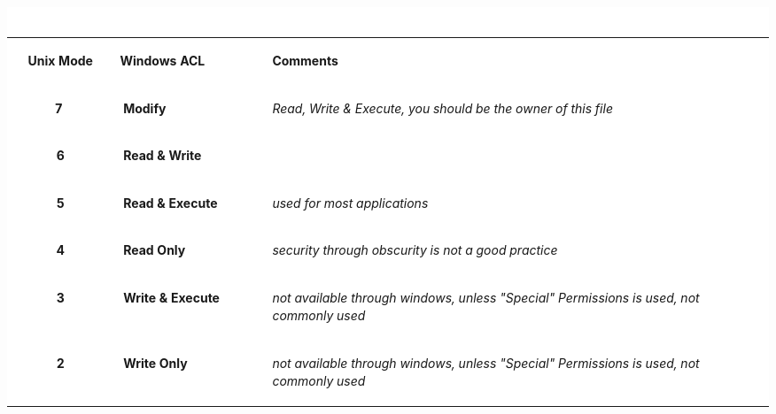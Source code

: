  

<table data-cellpadding="2" data-cellspacing="0" data-align="center"
data-border="1" width="659">

<tbody>
<tr class="odd">
<td style="text-align: center;" data-bgcolor="#cccccc" width="7%"
data-valign="top"><p><strong>Unix Mode</strong></p></td>
<td data-bgcolor="#cccccc" width="10%"
data-valign="top"><p><strong>Windows ACL </strong></p></td>
<td data-bgcolor="#cccccc" width="33%"
data-valign="top"><p><strong>Comments </strong></p></td>
</tr>
<tr class="even">
<td style="text-align: center;" width="7%"
data-valign="top"><p><strong>7 </strong></p></td>
<td width="10%" data-valign="top"><p><strong> Modify </strong></p></td>
<td width="33%" data-valign="top"><p><em>Read, Write &amp; Execute, you
should be the owner of this file<br />
</em></p></td>
</tr>
<tr class="odd">
<td style="text-align: center;" width="7%"
data-valign="top"><p><strong>6</strong></p></td>
<td width="10%" data-valign="top"><p><strong> Read &amp; Write<br />
</strong></p></td>
<td width="33%" data-valign="top"><p><em> </em></p></td>
</tr>
<tr class="even">
<td style="text-align: center;" width="7%"
data-valign="top"><p><strong>5</strong></p></td>
<td width="10%" data-valign="top"><p><strong> Read &amp; Execute<br />
</strong></p></td>
<td width="33%" data-valign="top"><p><em>used for most
applications<br />
</em></p></td>
</tr>
<tr class="odd">
<td style="text-align: center;" width="7%"
data-valign="top"><p><strong>4</strong></p></td>
<td width="10%" data-valign="top"><p><strong> Read Only<br />
</strong></p></td>
<td width="33%" data-valign="top"><p><em>security through obscurity is
not a good practice<br />
</em></p></td>
</tr>
<tr class="even">
<td style="text-align: center;" width="7%"
data-valign="top"><p><strong>3</strong></p></td>
<td width="10%" data-valign="top"><p><strong> Write &amp; Execute<br />
</strong></p></td>
<td width="33%" data-valign="top"><p><em>not available through windows,
unless "Special" Permissions is used, not commonly used<br />
</em></p></td>
</tr>
<tr class="odd">
<td style="text-align: center;" width="7%"
data-valign="top"><p><strong>2</strong></p></td>
<td width="10%" data-valign="top"><p><strong> Write Only<br />
</strong></p></td>
<td width="33%" data-valign="top"><p><em>not available through windows,
unless "Special" Permissions is used, not commonly used<br />
</em></p></td>
</tr>